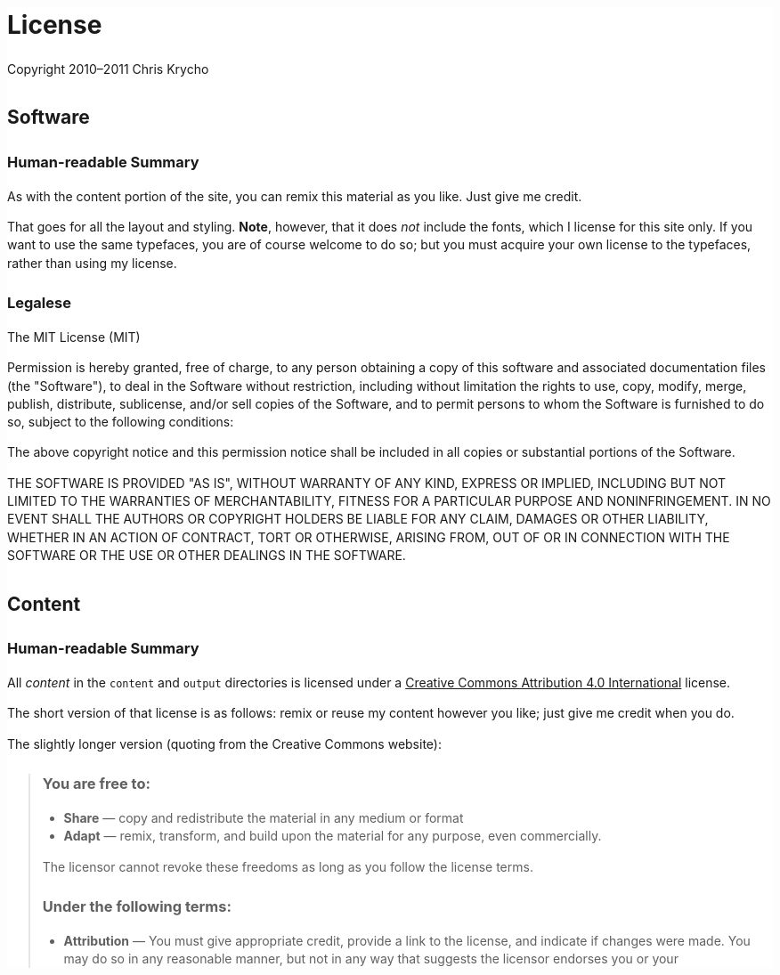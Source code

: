 # License

Copyright 2010–2011 Chris Krycho


## Software

### Human-readable Summary

As with the content portion of the site, you can remix this material as you
like. Just give me credit.

That goes for all the layout and styling. **Note**, however, that it does *not*
include the fonts, which I license for this site only. If you want to use the
same typefaces, you are of course welcome to do so; but you must acquire your
own license to the typefaces, rather than using my license.


### Legalese

The MIT License (MIT)

Permission is hereby granted, free of charge, to any person obtaining a copy of
this software and associated documentation files (the "Software"), to deal in
the Software without restriction, including without limitation the rights to
use, copy, modify, merge, publish, distribute, sublicense, and/or sell copies of
the Software, and to permit persons to whom the Software is furnished to do so,
subject to the following conditions:

The above copyright notice and this permission notice shall be included in all
copies or substantial portions of the Software.

THE SOFTWARE IS PROVIDED "AS IS", WITHOUT WARRANTY OF ANY KIND, EXPRESS OR
IMPLIED, INCLUDING BUT NOT LIMITED TO THE WARRANTIES OF MERCHANTABILITY, FITNESS
FOR A PARTICULAR PURPOSE AND NONINFRINGEMENT. IN NO EVENT SHALL THE AUTHORS OR
COPYRIGHT HOLDERS BE LIABLE FOR ANY CLAIM, DAMAGES OR OTHER LIABILITY, WHETHER
IN AN ACTION OF CONTRACT, TORT OR OTHERWISE, ARISING FROM, OUT OF OR IN
CONNECTION WITH THE SOFTWARE OR THE USE OR OTHER DEALINGS IN THE SOFTWARE.


## Content

### Human-readable Summary

All *content* in the `content` and `output` directories is licensed under a
[Creative Commons Attribution 4.0 International][CC BY 4.0] license.

The short version of that license is as follows: remix or reuse my content
however you like; just give me credit when you do.

The slightly longer version (quoting from the Creative Commons website):

> ### You are free to:
>
> - **Share** — copy and redistribute the material in any medium or format
> - **Adapt** — remix, transform, and build upon the material for any purpose,
>   even commercially.
>
> The licensor cannot revoke these freedoms as long as you follow the license
> terms.
>
> ### Under the following terms:
>
> - **Attribution** — You must give appropriate credit, provide a link to the
>   license, and indicate if changes were made. You may do so in any reasonable
>   manner, but not in any way that suggests the licensor endorses you or your

[CC BY 4.0]: http://creativecommons.org/licenses/by/4.0/deed.en_US
[4]: http://creativecommons.org#s2b
[5]: http://creativecommons.org#s6a
[6]: http://creativecommons.org#s2a4
[7]: http://creativecommons.org#s3a1Ai
[8]: http://creativecommons.org#s3a1
[9]: http://creativecommons.org#s3a1A
[10]: http://creativecommons.org#s2a1
[11]: http://creativecommons.org#s3a
[12]: http://creativecommons.org#s4
[13]: http://creativecommons.org#s6b
[14]: http://creativecommons.org#s1
[15]: http://creativecommons.org#s5
[16]: http://creativecommons.org#s6
[17]: http://creativecommons.org#s7
[18]: http://creativecommons.org#s8
[19]: http://creativecommons.org/policies
[20]: http://creativecommons.org/